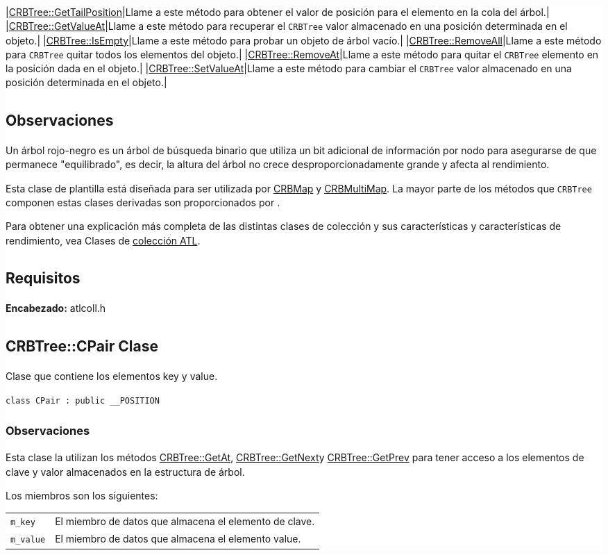 |[CRBTree::GetTailPosition](#gettailposition)|Llame a este método para obtener el valor de posición para el elemento en la cola del árbol.|
|[CRBTree::GetValueAt](#getvalueat)|Llame a este método para recuperar el `CRBTree` valor almacenado en una posición determinada en el objeto.|
|[CRBTree::IsEmpty](#isempty)|Llame a este método para probar un objeto de árbol vacío.|
|[CRBTree::RemoveAll](#removeall)|Llame a este método para `CRBTree` quitar todos los elementos del objeto.|
|[CRBTree::RemoveAt](#removeat)|Llame a este método para quitar el `CRBTree` elemento en la posición dada en el objeto.|
|[CRBTree::SetValueAt](#setvalueat)|Llame a este método para cambiar el `CRBTree` valor almacenado en una posición determinada en el objeto.|

## <a name="remarks"></a>Observaciones

Un árbol rojo-negro es un árbol de búsqueda binario que utiliza un bit adicional de información por nodo para asegurarse de que permanece "equilibrado", es decir, la altura del árbol no crece desproporcionadamente grande y afecta al rendimiento.

Esta clase de plantilla está diseñada para ser utilizada por [CRBMap](../../atl/reference/crbmap-class.md) y [CRBMultiMap](../../atl/reference/crbmultimap-class.md). La mayor parte de los métodos que `CRBTree`componen estas clases derivadas son proporcionados por .

Para obtener una explicación más completa de las distintas clases de colección y sus características y características de rendimiento, vea Clases de [colección ATL](../../atl/atl-collection-classes.md).

## <a name="requirements"></a>Requisitos

**Encabezado:** atlcoll.h

## <a name="crbtreecpair-class"></a><a name="cpair_class"></a>CRBTree::CPair Clase

Clase que contiene los elementos key y value.

```
class CPair : public __POSITION
```

### <a name="remarks"></a>Observaciones

Esta clase la utilizan los métodos [CRBTree::GetAt](#getat), [CRBTree::GetNext](#getnext)y [CRBTree::GetPrev](#getprev) para tener acceso a los elementos de clave y valor almacenados en la estructura de árbol.

Los miembros son los siguientes:

|||
|-|-|
|`m_key`|El miembro de datos que almacena el elemento de clave.|
|`m_value`|El miembro de datos que almacena el elemento value.|
